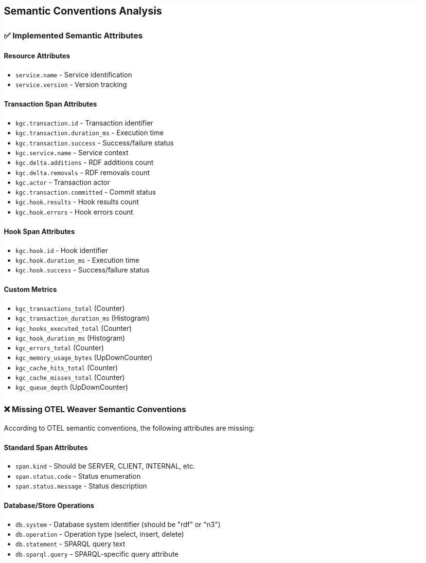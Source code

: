 ## Semantic Conventions Analysis

### ✅ Implemented Semantic Attributes

#### Resource Attributes
- `service.name` - Service identification
- `service.version` - Version tracking

#### Transaction Span Attributes
- `kgc.transaction.id` - Transaction identifier
- `kgc.transaction.duration_ms` - Execution time
- `kgc.transaction.success` - Success/failure status
- `kgc.service.name` - Service context
- `kgc.delta.additions` - RDF additions count
- `kgc.delta.removals` - RDF removals count
- `kgc.actor` - Transaction actor
- `kgc.transaction.committed` - Commit status
- `kgc.hook.results` - Hook results count
- `kgc.hook.errors` - Hook errors count

#### Hook Span Attributes
- `kgc.hook.id` - Hook identifier
- `kgc.hook.duration_ms` - Execution time
- `kgc.hook.success` - Success/failure status

#### Custom Metrics
- `kgc_transactions_total` (Counter)
- `kgc_transaction_duration_ms` (Histogram)
- `kgc_hooks_executed_total` (Counter)
- `kgc_hook_duration_ms` (Histogram)
- `kgc_errors_total` (Counter)
- `kgc_memory_usage_bytes` (UpDownCounter)
- `kgc_cache_hits_total` (Counter)
- `kgc_cache_misses_total` (Counter)
- `kgc_queue_depth` (UpDownCounter)

### ❌ Missing OTEL Weaver Semantic Conventions

According to OTEL semantic conventions, the following attributes are missing:

#### Standard Span Attributes
- `span.kind` - Should be SERVER, CLIENT, INTERNAL, etc.
- `span.status.code` - Status enumeration
- `span.status.message` - Status description

#### Database/Store Operations
- `db.system` - Database system identifier (should be "rdf" or "n3")
- `db.operation` - Operation type (select, insert, delete)
- `db.statement` - SPARQL query text
- `db.sparql.query` - SPARQL-specific query attribute
